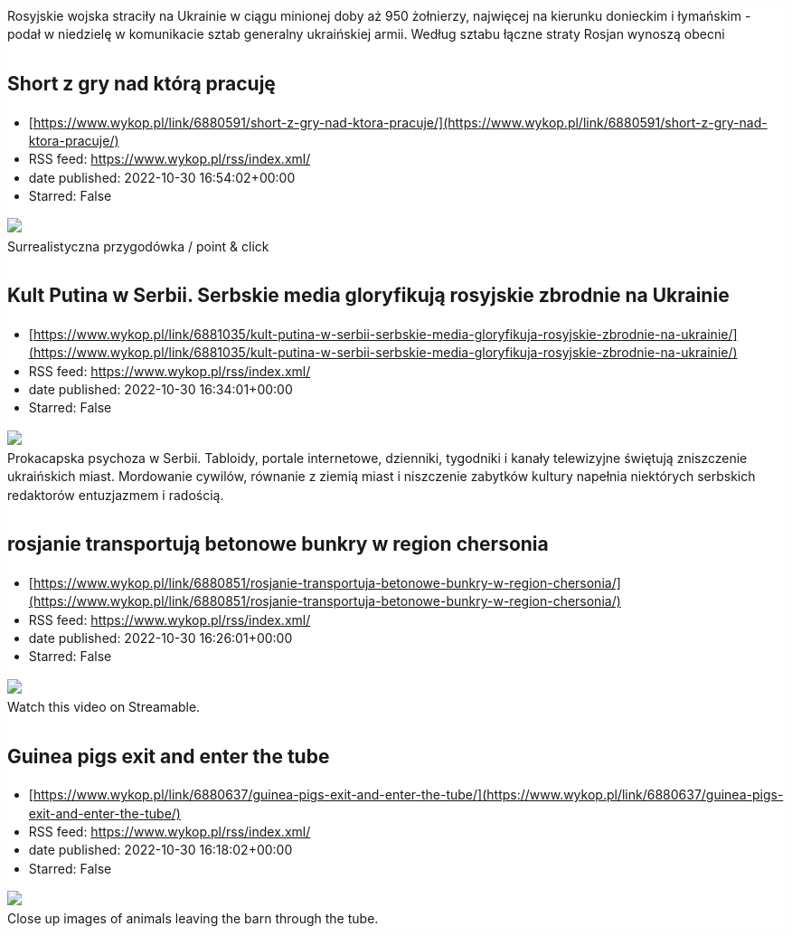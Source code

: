 Rosyjskie wojska straciły na Ukrainie w ciągu minionej doby aż 950 żołnierzy, najwięcej na kierunku donieckim i łymańskim - podał w niedzielę w komunikacie sztab generalny ukraińskiej armii. Według sztabu łączne straty Rosjan wynoszą obecni

## Short z gry nad którą pracuję
 - [https://www.wykop.pl/link/6880591/short-z-gry-nad-ktora-pracuje/](https://www.wykop.pl/link/6880591/short-z-gry-nad-ktora-pracuje/)
 - RSS feed: https://www.wykop.pl/rss/index.xml/
 - date published: 2022-10-30 16:54:02+00:00
 - Starred: False

<img src="https://www.wykop.pl/cdn/c3397993/link_1667066939XenhEEt0WoEGFfEFnRR40r,w104h74.jpg" /><br />
		 Surrealistyczna przygodówka / point &amp; click

## Kult Putina w Serbii. Serbskie media gloryfikują rosyjskie zbrodnie na Ukrainie
 - [https://www.wykop.pl/link/6881035/kult-putina-w-serbii-serbskie-media-gloryfikuja-rosyjskie-zbrodnie-na-ukrainie/](https://www.wykop.pl/link/6881035/kult-putina-w-serbii-serbskie-media-gloryfikuja-rosyjskie-zbrodnie-na-ukrainie/)
 - RSS feed: https://www.wykop.pl/rss/index.xml/
 - date published: 2022-10-30 16:34:01+00:00
 - Starred: False

<img src="https://www.wykop.pl/cdn/c3397993/link_1667122961BjR4Hi2SSZ29lN5W38XL5b,w104h74.jpg" /><br />
		 Prokacapska psychoza w Serbii. Tabloidy, portale internetowe, dzienniki, tygodniki i kanały telewizyjne świętują zniszczenie ukraińskich miast. Mordowanie cywilów, równanie z ziemią miast i niszczenie zabytków kultury napełnia niektórych serbskich redaktorów entuzjazmem i radością.

## rosjanie transportują betonowe bunkry w region chersonia
 - [https://www.wykop.pl/link/6880851/rosjanie-transportuja-betonowe-bunkry-w-region-chersonia/](https://www.wykop.pl/link/6880851/rosjanie-transportuja-betonowe-bunkry-w-region-chersonia/)
 - RSS feed: https://www.wykop.pl/rss/index.xml/
 - date published: 2022-10-30 16:26:01+00:00
 - Starred: False

<img src="https://www.wykop.pl/cdn/c3397993/link_1667105853cH976H409b7sbmh6DE0d5P,w104h74.jpg" /><br />
		 Watch this video on Streamable.

## Guinea pigs exit and enter the tube
 - [https://www.wykop.pl/link/6880637/guinea-pigs-exit-and-enter-the-tube/](https://www.wykop.pl/link/6880637/guinea-pigs-exit-and-enter-the-tube/)
 - RSS feed: https://www.wykop.pl/rss/index.xml/
 - date published: 2022-10-30 16:18:02+00:00
 - Starred: False

<img src="https://www.wykop.pl/cdn/c3397993/link_1667069325Btlb8Gz7ro3uF4DNeoDcpM,w104h74.jpg" /><br />
		 Close up images of animals leaving the barn through the tube.

